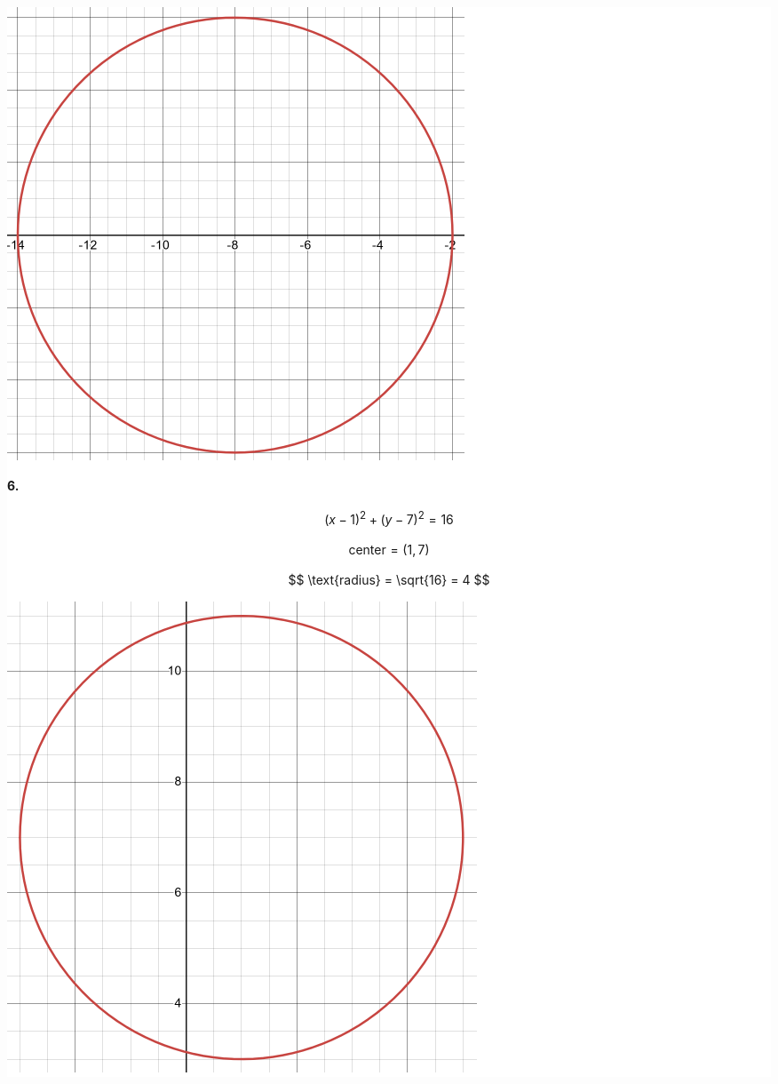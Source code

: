 ![Chapter 3.3 Image 7](./3.3_7.png)

**6.**

$$ (x - 1)^2 + (y - 7)^2 = 16 $$

$$ \text{center} =  (1, 7) $$

$$ \text{radius} =  \sqrt{16} = 4 $$

![Chapter 3.3 Image 8](./3.3_8.png)
